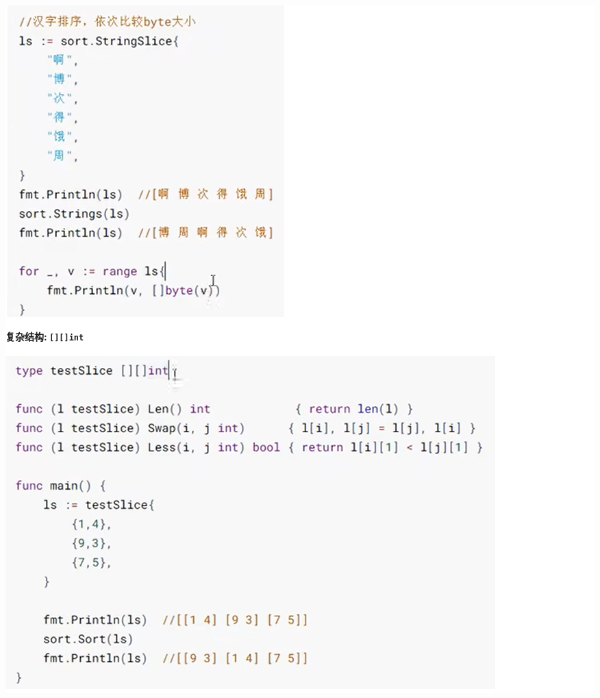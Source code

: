 ![image-20221105101043848](go_10标准库.assets/image-20221105101043848.png)

**复杂结构: `[][]int`** 

![image-20221105101319661](go_10标准库.assets/image-20221105101319661.png)
